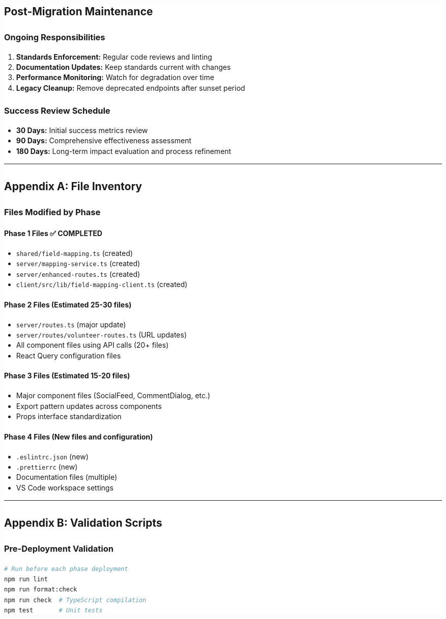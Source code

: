 
## Post-Migration Maintenance

### Ongoing Responsibilities
1. **Standards Enforcement:** Regular code reviews and linting
2. **Documentation Updates:** Keep standards current with changes
3. **Performance Monitoring:** Watch for degradation over time
4. **Legacy Cleanup:** Remove deprecated endpoints after sunset period

### Success Review Schedule
- **30 Days:** Initial success metrics review
- **90 Days:** Comprehensive effectiveness assessment
- **180 Days:** Long-term impact evaluation and process refinement

---

## Appendix A: File Inventory

### Files Modified by Phase

#### Phase 1 Files ✅ COMPLETED
- `shared/field-mapping.ts` (created)
- `server/mapping-service.ts` (created)  
- `server/enhanced-routes.ts` (created)
- `client/src/lib/field-mapping-client.ts` (created)

#### Phase 2 Files (Estimated 25-30 files)
- `server/routes.ts` (major update)
- `server/routes/volunteer-routes.ts` (URL updates)
- All component files using API calls (20+ files)
- React Query configuration files

#### Phase 3 Files (Estimated 15-20 files)
- Major component files (SocialFeed, CommentDialog, etc.)
- Export pattern updates across components
- Props interface standardization

#### Phase 4 Files (New files and configuration)
- `.eslintrc.json` (new)
- `.prettierrc` (new)
- Documentation files (multiple)
- VS Code workspace settings

---

## Appendix B: Validation Scripts

### Pre-Deployment Validation
```bash
# Run before each phase deployment
npm run lint
npm run format:check
npm run check  # TypeScript compilation
npm test       # Unit tests
```
